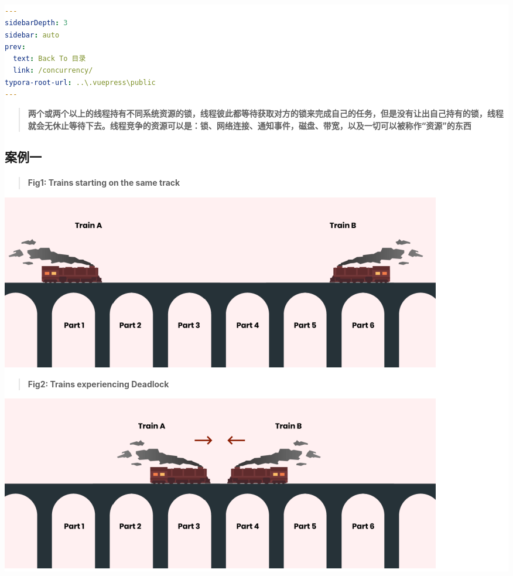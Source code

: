 ```yaml
---
sidebarDepth: 3
sidebar: auto
prev:
  text: Back To 目录
  link: /concurrency/
typora-root-url: ..\.vuepress\public
---
```




> **两个或两个以上的线程持有不同系统资源的锁，线程彼此都等待获取对方的锁来完成自己的任务，但是没有让出自己持有的锁，线程就会无休止等待下去。线程竞争的资源可以是：锁、网络连接、通知事件，磁盘、带宽，以及一切可以被称作“资源”的东西**





## 案例一

> **Fig1: Trains starting on the same track**

![Trains starting in the same track](/images/concurrency/14571928-d1.png)

> **Fig2: Trains experiencing Deadlock**

![Trains experiencing Deadlock](/images/concurrency/14571929-d2.png)
